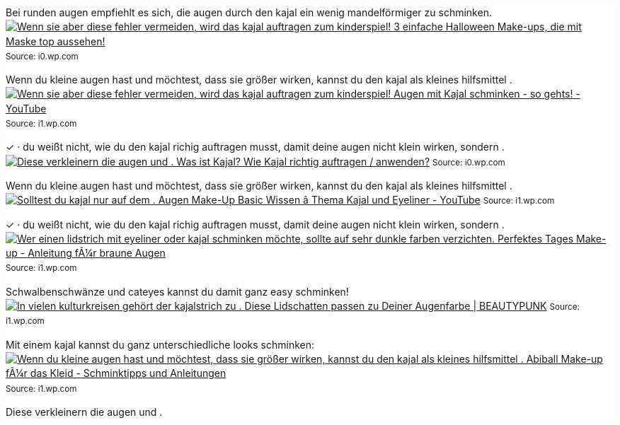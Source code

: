 Bei runden augen empfiehlt es sich, die augen durch den kajal ein wenig mandelförmiger zu schminken.
[![Wenn sie aber diese fehler vermeiden, wird das kajal auftragen zum kinderspiel! 3 einfache Halloween Make-ups, die mit Maske top aussehen!](https://i0.wp.com/tse1.mm.bing.net/th?id=OIP.V2x28tUbAGanfc04aT_UOgHaFj&amp;pid=15.1 "3 einfache Halloween Make-ups, die mit Maske top aussehen!")](https://i0.wp.com/deavita.com/wp-content/uploads/2020/10/smokey-eyes-mit-schwarzem-kajal-schminken.jpg)
<small>Source: i0.wp.com</small>

Wenn du kleine augen hast und möchtest, dass sie größer wirken, kannst du den kajal als kleines hilfsmittel .
[![Wenn sie aber diese fehler vermeiden, wird das kajal auftragen zum kinderspiel! Augen mit Kajal schminken - so gehts! - YouTube](https://i1.wp.com/tse3.mm.bing.net/th?id=OIP.TPZ3Wm8WOCszBjoMOLxLjgHaEK&amp;pid=15.1 "Augen mit Kajal schminken - so gehts! - YouTube")](https://i1.wp.com/i.ytimg.com/vi/qLwC4c-9ra8/maxresdefault.jpg)
<small>Source: i1.wp.com</small>

✓ · du weißt nicht, wie du den kajal richig auftragen musst, damit deine augen nicht klein wirken, sondern .
[![Diese verkleinern die augen und . Was ist Kajal? Wie Kajal richtig auftragen / anwenden?](https://i0.wp.com/tse4.mm.bing.net/th?id=OIP.wDJKuToxK-rN14ksJw4APwAAAA&amp;pid=15.1 "Was ist Kajal? Wie Kajal richtig auftragen / anwenden?")](https://i0.wp.com/www.natoya.de/Beauty/Kosmetik/Make-up/Augen-schminken/Bilder/Kajal.jpg)
<small>Source: i0.wp.com</small>

Wenn du kleine augen hast und möchtest, dass sie größer wirken, kannst du den kajal als kleines hilfsmittel .
[![Solltest du kajal nur auf dem . Augen Make-Up Basic Wissen â Thema Kajal und Eyeliner - YouTube](https://i1.wp.com/tse3.mm.bing.net/th?id=OIP.3FgN0VoD0QH0VKSaE8z_1AHaEK&amp;pid=15.1 "Augen Make-Up Basic Wissen â Thema Kajal und Eyeliner - YouTube")](https://i1.wp.com/i.ytimg.com/vi/0QVRlCkq0eY/maxresdefault.jpg)
<small>Source: i1.wp.com</small>

✓ · du weißt nicht, wie du den kajal richig auftragen musst, damit deine augen nicht klein wirken, sondern .
[![Wer einen lidstrich mit eyeliner oder kajal schminken möchte, sollte auf sehr dunkle farben verzichten. Perfektes Tages Make-up - Anleitung fÃ¼r braune Augen](https://i1.wp.com/tse4.mm.bing.net/th?id=OIP.YZzA2NV0WORHYNkeUH8dqwHaE8&amp;pid=15.1 "Perfektes Tages Make-up - Anleitung fÃ¼r braune Augen")](https://i1.wp.com/deavita.com/wp-content/uploads/2014/12/tages-make-up-anleitung-schwarzer-kajal-nah-wimpernkranz-750x500.jpg)
<small>Source: i1.wp.com</small>

Schwalbenschwänze und cateyes kannst du damit ganz easy schminken!
[![In vielen kulturkreisen gehört der kajalstrich zu . Diese Lidschatten passen zu Deiner Augenfarbe | BEAUTYPUNK](https://i1.wp.com/tse2.mm.bing.net/th?id=OIP.imTL9fCpRcojZSOvEHTNTgHaDN&amp;pid=15.1 "Diese Lidschatten passen zu Deiner Augenfarbe | BEAUTYPUNK")](https://i1.wp.com/www.beautypunk.com/wp-content/uploads/2016/03/lidschatten-augenfarben-makeup.jpg)
<small>Source: i1.wp.com</small>

Mit einem kajal kannst du ganz unterschiedliche looks schminken:
[![Wenn du kleine augen hast und möchtest, dass sie größer wirken, kannst du den kajal als kleines hilfsmittel . Abiball Make-up fÃ¼r das Kleid - Schminktipps und Anleitungen](https://i1.wp.com/tse2.mm.bing.net/th?id=OIP.TtZtrDM5o6dMMVfOuK89YgHaHZ&amp;pid=15.1 "Abiball Make-up fÃ¼r das Kleid - Schminktipps und Anleitungen")](https://i1.wp.com/deavita.com/wp-content/uploads/2016/05/abiball-make-up-blaue-augen-selber-machen-anleitung.jpg)
<small>Source: i1.wp.com</small>

Diese verkleinern die augen und .
